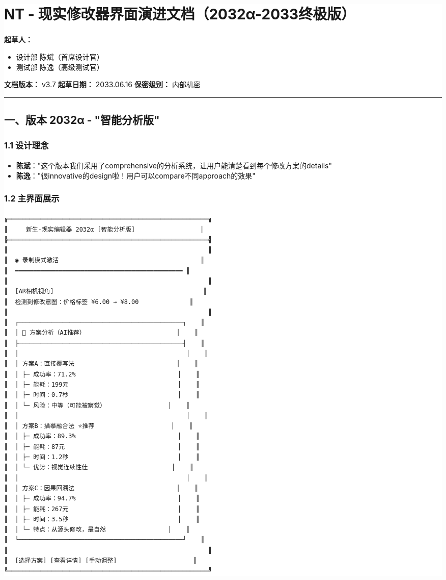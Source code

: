 # NT - 现实修改器界面演进文档（2032α-2033终极版）

**起草人：**

- 设计部 陈斌（首席设计官）
- 测试部 陈逸（高级测试官）

**文档版本：** v3.7 **起草日期：** 2033.06.16 **保密级别：** 内部机密

------

## 一、版本 2032α - "智能分析版"

### 1.1 设计理念

- **陈斌**："这个版本我们采用了comprehensive的分析系统，让用户能清楚看到每个修改方案的details"
- **陈逸**："很innovative的design啦！用户可以compare不同approach的效果"

### 1.2 主界面展示

```
╔═══════════════════════════════════════════════════════╗
║     新生-现实编辑器 2032α [智能分析版]                  ║
╠═══════════════════════════════════════════════════════╣
║                                                       ║
║  ◉ 录制模式激活                                       ║
║  ━━━━━━━━━━━━━━━━━━━━━━━━━━━━━━━━━━━━━━━━━━━━━━ ║
║                                                       ║
║  [AR相机视角]                                         ║
║  检测到修改意图：价格标签 ¥6.00 → ¥8.00              ║
║                                                       ║
║  ┌─────────────────────────────────────────────┐    ║
║  │ 🎯 方案分析（AI推荐）                         │    ║
║  ├─────────────────────────────────────────────┤    ║
║  │                                              │    ║
║  │ 方案A：直接覆写法                            │    ║
║  │ ├─ 成功率：71.2%                            │    ║
║  │ ├─ 能耗：199元                              │    ║
║  │ ├─ 时间：0.7秒                              │    ║
║  │ └─ 风险：中等（可能被察觉）                 │    ║
║  │                                              │    ║
║  │ 方案B：描摹融合法 ⭐推荐                     │    ║
║  │ ├─ 成功率：89.3%                            │    ║
║  │ ├─ 能耗：87元                               │    ║
║  │ ├─ 时间：1.2秒                              │    ║
║  │ └─ 优势：视觉连续性佳                       │    ║
║  │                                              │    ║
║  │ 方案C：因果回溯法                            │    ║
║  │ ├─ 成功率：94.7%                            │    ║
║  │ ├─ 能耗：267元                              │    ║
║  │ ├─ 时间：3.5秒                              │    ║
║  │ └─ 特点：从源头修改，最自然                 │    ║
║  └─────────────────────────────────────────────┘    ║
║                                                       ║
║  [选择方案] [查看详情] [手动调整]                     ║
╚═══════════════════════════════════════════════════════╝
```
